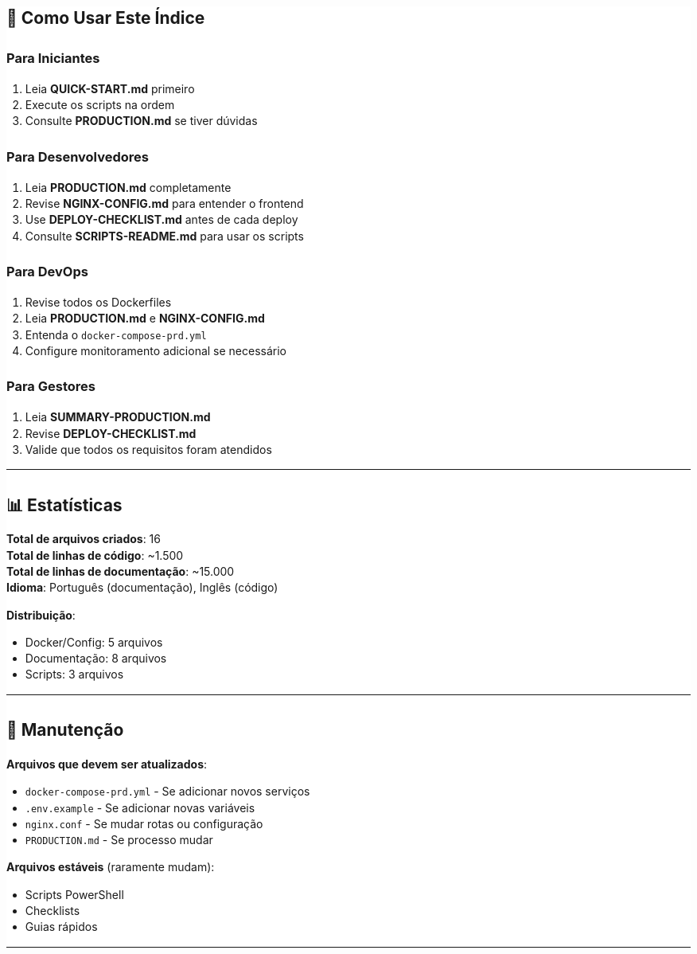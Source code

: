 
## 🎯 Como Usar Este Índice

### Para Iniciantes
1. Leia **QUICK-START.md** primeiro
2. Execute os scripts na ordem
3. Consulte **PRODUCTION.md** se tiver dúvidas

### Para Desenvolvedores
1. Leia **PRODUCTION.md** completamente
2. Revise **NGINX-CONFIG.md** para entender o frontend
3. Use **DEPLOY-CHECKLIST.md** antes de cada deploy
4. Consulte **SCRIPTS-README.md** para usar os scripts

### Para DevOps
1. Revise todos os Dockerfiles
2. Leia **PRODUCTION.md** e **NGINX-CONFIG.md**
3. Entenda o `docker-compose-prd.yml`
4. Configure monitoramento adicional se necessário

### Para Gestores
1. Leia **SUMMARY-PRODUCTION.md**
2. Revise **DEPLOY-CHECKLIST.md**
3. Valide que todos os requisitos foram atendidos

---

## 📊 Estatísticas

**Total de arquivos criados**: 16  
**Total de linhas de código**: ~1.500  
**Total de linhas de documentação**: ~15.000  
**Idioma**: Português (documentação), Inglês (código)

**Distribuição**:
- Docker/Config: 5 arquivos
- Documentação: 8 arquivos
- Scripts: 3 arquivos

---

## 🔄 Manutenção

**Arquivos que devem ser atualizados**:
- `docker-compose-prd.yml` - Se adicionar novos serviços
- `.env.example` - Se adicionar novas variáveis
- `nginx.conf` - Se mudar rotas ou configuração
- `PRODUCTION.md` - Se processo mudar

**Arquivos estáveis** (raramente mudam):
- Scripts PowerShell
- Checklists
- Guias rápidos

---